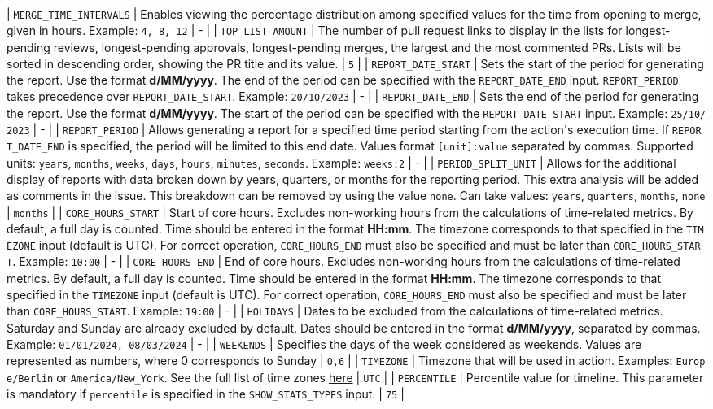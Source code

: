 | `MERGE_TIME_INTERVALS`      | Enables viewing the percentage distribution among specified values for the time from opening to merge, given in hours. Example: `4, 8, 12`                                                                                                                                                                                                                                                            | -                                                                       |
| `TOP_LIST_AMOUNT`           | The number of pull request links to display in the lists for longest-pending reviews, longest-pending approvals, longest-pending merges, the largest and the most commented PRs. Lists will be sorted in descending order, showing the PR title and its value.                                                                                                                                        | `5`                                                                     |
| `REPORT_DATE_START`         | Sets the start of the period for generating the report. Use the format **d/MM/yyyy**. The end of the period can be specified with the `REPORT_DATE_END` input. `REPORT_PERIOD` takes precedence over `REPORT_DATE_START`. Example: `20/10/2023`                                                                                                                                                       | -                                                                       |
| `REPORT_DATE_END`           | Sets the end of the period for generating the report. Use the format **d/MM/yyyy**. The start of the period can be specified with the `REPORT_DATE_START` input. Example: `25/10/2023`                                                                                                                                                                                                                | -                                                                       |
| `REPORT_PERIOD`             | Allows generating a report for a specified time period starting from the action's execution time. If `REPORT_DATE_END` is specified, the period will be limited to this end date. Values format `[unit]:value` separated by commas. Supported units: `years`, `months`, `weeks`, `days`, `hours`, `minutes`, `seconds`. Example: `weeks:2`                                                            | -                                                                       |
| `PERIOD_SPLIT_UNIT`         | Allows for the additional display of reports with data broken down by years, quarters, or months for the reporting period. This extra analysis will be added as comments in the issue. This breakdown can be removed by using the value `none`. Can take values: `years`, `quarters`, `months`, `none`                                                                                                | `months`                                                                |
| `CORE_HOURS_START`          | Start of core hours. Excludes non-working hours from the calculations of time-related metrics. By default, a full day is counted. Time should be entered in the format **HH:mm**. The timezone corresponds to that specified in the `TIMEZONE` input (default is UTC). For correct operation, `CORE_HOURS_END` must also be specified and must be later than `CORE_HOURS_START`. Example: `10:00`     | -                                                                       |
| `CORE_HOURS_END`            | End of core hours. Excludes non-working hours from the calculations of time-related metrics. By default, a full day is counted. Time should be entered in the format **HH:mm**. The timezone corresponds to that specified in the `TIMEZONE` input (default is UTC). For correct operation, `CORE_HOURS_END` must also be specified and must be later than `CORE_HOURS_START`. Example: `19:00`       | -                                                                       |
| `HOLIDAYS`                  | Dates to be excluded from the calculations of time-related metrics. Saturday and Sunday are already excluded by default. Dates should be entered in the format **d/MM/yyyy**, separated by commas. Example: `01/01/2024, 08/03/2024`                                                                                                                                                                  | -                                                                       |
| `WEEKENDS`                  | Specifies the days of the week considered as weekends. Values are represented as numbers, where 0 corresponds to Sunday                                                                                                                                                                                                                                                                               | `0,6`                                                                       |
| `TIMEZONE`                  | Timezone that will be used in action. Examples: `Europe/Berlin` or `America/New_York`. See the full list of time zones [here](https://en.wikipedia.org/wiki/List_of_tz_database_time_zones)                                                                                                                                                                                                           | `UTC`                                                                   |
| `PERCENTILE`                | Percentile value for timeline. This parameter is mandatory if `percentile` is specified in the `SHOW_STATS_TYPES` input.                                                                                                                                                                                                                                                                              | `75`                                                                    |
